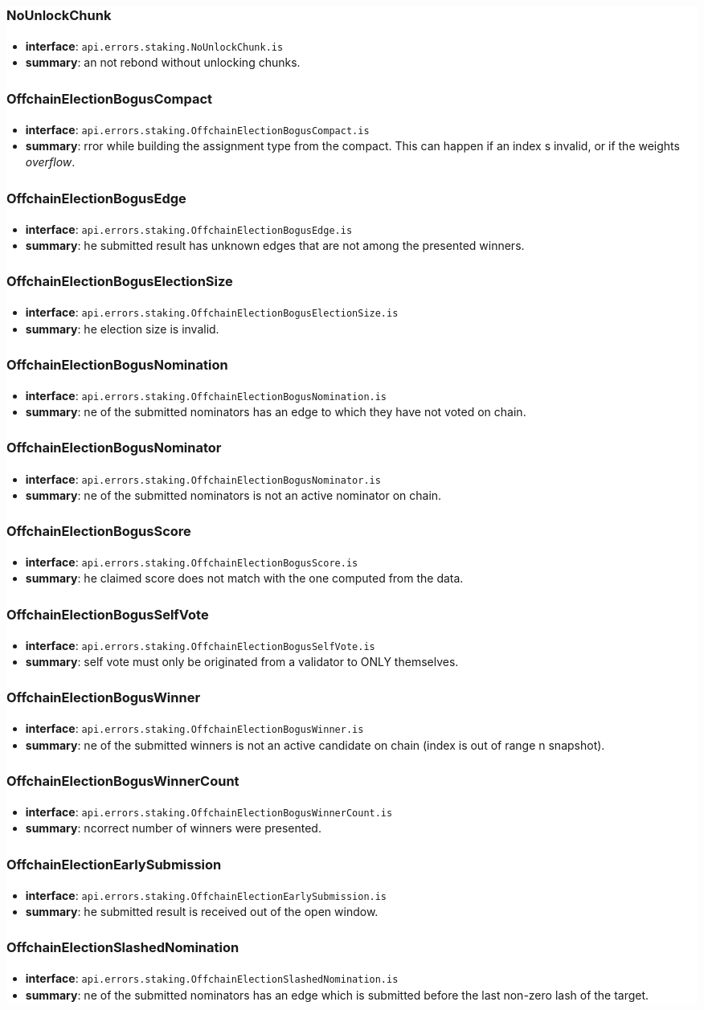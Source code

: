 ### NoUnlockChunk
- **interface**: `api.errors.staking.NoUnlockChunk.is`
- **summary**:   an not rebond without unlocking chunks. 
 
### OffchainElectionBogusCompact
- **interface**: `api.errors.staking.OffchainElectionBogusCompact.is`
- **summary**:   rror while building the assignment type from the compact. This can happen if an index s invalid, or if the weights _overflow_. 
 
### OffchainElectionBogusEdge
- **interface**: `api.errors.staking.OffchainElectionBogusEdge.is`
- **summary**:   he submitted result has unknown edges that are not among the presented winners. 
 
### OffchainElectionBogusElectionSize
- **interface**: `api.errors.staking.OffchainElectionBogusElectionSize.is`
- **summary**:   he election size is invalid. 
 
### OffchainElectionBogusNomination
- **interface**: `api.errors.staking.OffchainElectionBogusNomination.is`
- **summary**:   ne of the submitted nominators has an edge to which they have not voted on chain. 
 
### OffchainElectionBogusNominator
- **interface**: `api.errors.staking.OffchainElectionBogusNominator.is`
- **summary**:   ne of the submitted nominators is not an active nominator on chain. 
 
### OffchainElectionBogusScore
- **interface**: `api.errors.staking.OffchainElectionBogusScore.is`
- **summary**:   he claimed score does not match with the one computed from the data. 
 
### OffchainElectionBogusSelfVote
- **interface**: `api.errors.staking.OffchainElectionBogusSelfVote.is`
- **summary**:    self vote must only be originated from a validator to ONLY themselves. 
 
### OffchainElectionBogusWinner
- **interface**: `api.errors.staking.OffchainElectionBogusWinner.is`
- **summary**:   ne of the submitted winners is not an active candidate on chain (index is out of range n snapshot). 
 
### OffchainElectionBogusWinnerCount
- **interface**: `api.errors.staking.OffchainElectionBogusWinnerCount.is`
- **summary**:   ncorrect number of winners were presented. 
 
### OffchainElectionEarlySubmission
- **interface**: `api.errors.staking.OffchainElectionEarlySubmission.is`
- **summary**:   he submitted result is received out of the open window. 
 
### OffchainElectionSlashedNomination
- **interface**: `api.errors.staking.OffchainElectionSlashedNomination.is`
- **summary**:   ne of the submitted nominators has an edge which is submitted before the last non-zero lash of the target. 
 